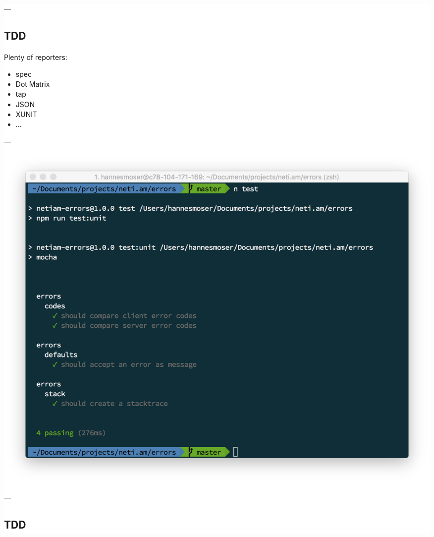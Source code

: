 —

## TDD

Plenty of reporters:
- spec
- Dot Matrix
- tap
- JSON
- XUNIT
- …

—

![inline](images/test-report.png)

—

## TDD
